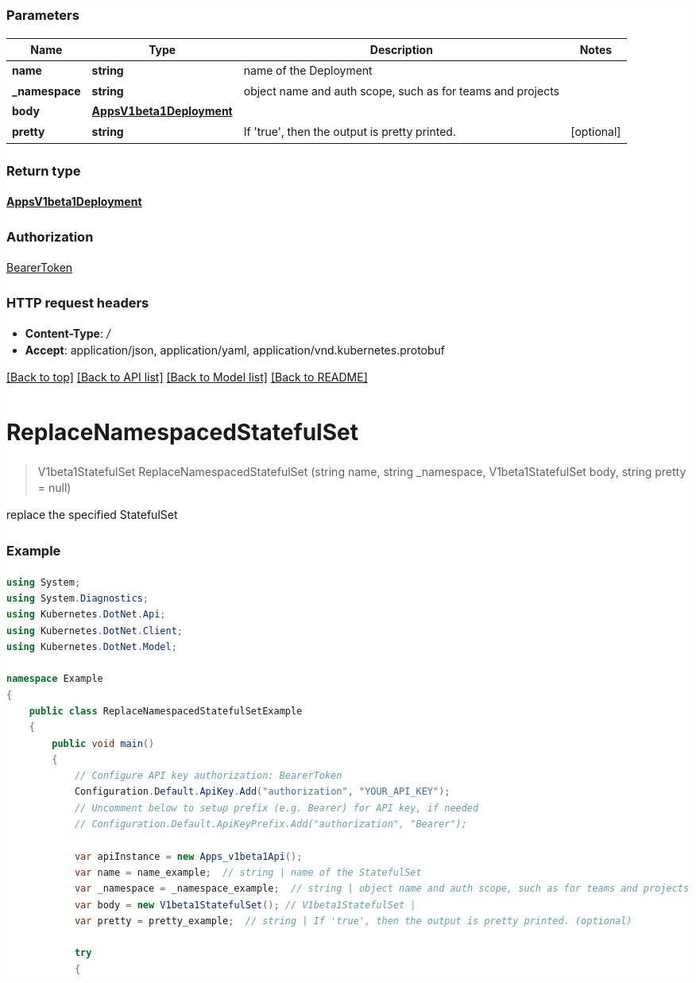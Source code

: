 ### Parameters

Name | Type | Description  | Notes
------------- | ------------- | ------------- | -------------
 **name** | **string**| name of the Deployment | 
 **_namespace** | **string**| object name and auth scope, such as for teams and projects | 
 **body** | [**AppsV1beta1Deployment**](AppsV1beta1Deployment.md)|  | 
 **pretty** | **string**| If &#39;true&#39;, then the output is pretty printed. | [optional] 

### Return type

[**AppsV1beta1Deployment**](AppsV1beta1Deployment.md)

### Authorization

[BearerToken](../README.md#BearerToken)

### HTTP request headers

 - **Content-Type**: */*
 - **Accept**: application/json, application/yaml, application/vnd.kubernetes.protobuf

[[Back to top]](#) [[Back to API list]](../README.md#documentation-for-api-endpoints) [[Back to Model list]](../README.md#documentation-for-models) [[Back to README]](../README.md)

<a name="replacenamespacedstatefulset"></a>
# **ReplaceNamespacedStatefulSet**
> V1beta1StatefulSet ReplaceNamespacedStatefulSet (string name, string _namespace, V1beta1StatefulSet body, string pretty = null)



replace the specified StatefulSet

### Example
```csharp
using System;
using System.Diagnostics;
using Kubernetes.DotNet.Api;
using Kubernetes.DotNet.Client;
using Kubernetes.DotNet.Model;

namespace Example
{
    public class ReplaceNamespacedStatefulSetExample
    {
        public void main()
        {
            // Configure API key authorization: BearerToken
            Configuration.Default.ApiKey.Add("authorization", "YOUR_API_KEY");
            // Uncomment below to setup prefix (e.g. Bearer) for API key, if needed
            // Configuration.Default.ApiKeyPrefix.Add("authorization", "Bearer");

            var apiInstance = new Apps_v1beta1Api();
            var name = name_example;  // string | name of the StatefulSet
            var _namespace = _namespace_example;  // string | object name and auth scope, such as for teams and projects
            var body = new V1beta1StatefulSet(); // V1beta1StatefulSet | 
            var pretty = pretty_example;  // string | If 'true', then the output is pretty printed. (optional) 

            try
            {
```